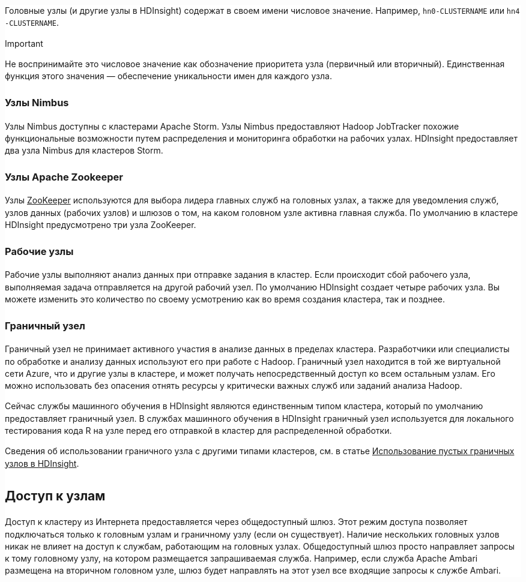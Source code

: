 Головные узлы (и другие узлы в HDInsight) содержат в своем имени числовое значение. Например, `hn0-CLUSTERNAME` или `hn4-CLUSTERNAME`.

> [!IMPORTANT]  
> Не воспринимайте это числовое значение как обозначение приоритета узла (первичный или вторичный). Единственная функция этого значения — обеспечение уникальности имен для каждого узла.

### <a name="nimbus-nodes"></a>Узлы Nimbus

Узлы Nimbus доступны с кластерами Apache Storm. Узлы Nimbus предоставляют Hadoop JobTracker похожие функциональные возможности путем распределения и мониторинга обработки на рабочих узлах. HDInsight предоставляет два узла Nimbus для кластеров Storm.

### <a name="apache-zookeeper-nodes"></a>Узлы Apache Zookeeper

Узлы [ZooKeeper](https://zookeeper.apache.org/) используются для выбора лидера главных служб на головных узлах, а также для уведомления служб, узлов данных (рабочих узлов) и шлюзов о том, на каком головном узле активна главная служба. По умолчанию в кластере HDInsight предусмотрено три узла ZooKeeper.

### <a name="worker-nodes"></a>Рабочие узлы

Рабочие узлы выполняют анализ данных при отправке задания в кластер. Если происходит сбой рабочего узла, выполняемая задача отправляется на другой рабочий узел. По умолчанию HDInsight создает четыре рабочих узла. Вы можете изменить это количество по своему усмотрению как во время создания кластера, так и позднее.

### <a name="edge-node"></a>Граничный узел

Граничный узел не принимает активного участия в анализе данных в пределах кластера. Разработчики или специалисты по обработке и анализу данных используют его при работе с Hadoop. Граничный узел находится в той же виртуальной сети Azure, что и другие узлы в кластере, и может получать непосредственный доступ ко всем остальным узлам. Его можно использовать без опасения отнять ресурсы у критически важных служб или заданий анализа Hadoop.

Сейчас службы машинного обучения в HDInsight являются единственным типом кластера, который по умолчанию предоставляет граничный узел. В службах машинного обучения в HDInsight граничный узел используется для локального тестирования кода R на узле перед его отправкой в кластер для распределенной обработки.

Сведения об использовании граничного узла с другими типами кластеров, см. в статье [Использование пустых граничных узлов в HDInsight](hdinsight-apps-use-edge-node.md).

## <a name="accessing-the-nodes"></a>Доступ к узлам

Доступ к кластеру из Интернета предоставляется через общедоступный шлюз. Этот режим доступа позволяет подключаться только к головным узлам и граничному узлу (если он существует). Наличие нескольких головных узлов никак не влияет на доступ к службам, работающим на головных узлах. Общедоступный шлюз просто направляет запросы к тому головному узлу, на котором размещается запрашиваемая служба. Например, если служба Apache Ambari размещена на вторичном головном узле, шлюз будет направлять на этот узел все входящие запросы к службе Ambari.


[preview-portal]: https://portal.azure.com/
[azure-powershell]: /powershell/azureps-cmdlets-docs
[azure-cli]: ../cli-install-nodejs.md